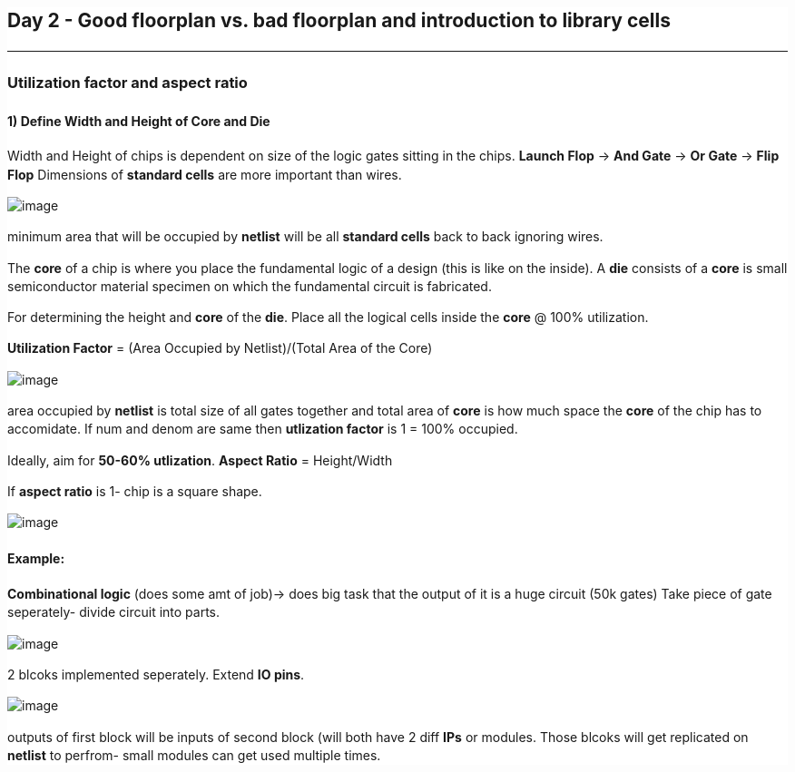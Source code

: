 ## **Day 2 - Good floorplan vs. bad floorplan and introduction to library cells**

---

### **Utilization factor and aspect ratio**

#### **1) Define Width and Height of Core and Die**

Width and Height of chips is dependent on size of the logic gates sitting in the chips. 
**Launch Flop** -> **And Gate** -> **Or Gate** -> **Flip Flop**
Dimensions of **standard cells** are more important than wires. 

<img width="460" height="309" alt="image" src="https://github.com/user-attachments/assets/0a68b164-ddb7-4054-836e-ab61df2598af" />

minimum area that will be occupied by **netlist** will be all **standard cells** back to back ignoring wires. 

The **core** of a chip is where you place the fundamental logic of a design (this is like on the inside). A **die** consists of a **core** is small semiconductor material specimen on which the fundamental circuit is fabricated. 

For determining the height and **core** of the **die**. Place all the logical cells inside the **core** @ 100% utilization. 

**Utilization Factor** = (Area Occupied by Netlist)/(Total Area of the Core)

<img width="460" height="202" alt="image" src="https://github.com/user-attachments/assets/58eba3f7-44e3-477f-9598-8e71bfcaa03f" />

area occupied by **netlist** is total size of all gates together and total area of **core** is how much space the **core** of the chip has to accomidate. If num and denom are same then **utlization factor** is 1 = 100% occupied. 

Ideally, aim for **50-60% utlization**. 
**Aspect Ratio** = Height/Width

If **aspect ratio** is 1- chip is a square shape. 

<img width="460" height="301" alt="image" src="https://github.com/user-attachments/assets/5697c68c-fad3-4514-9e4b-bb3b6947a298" />

#### **Example:**
**Combinational logic** (does some amt of job)-> does big task that the output of it is a huge circuit (50k gates)
Take piece of gate seperately- divide circuit into parts. 

<img width="528" height="170" alt="image" src="https://github.com/user-attachments/assets/bb99a892-735a-4743-ba21-bd0fec399eab" />

2 blcoks implemented seperately. Extend **IO pins**. 

<img width="528" height="318" alt="image" src="https://github.com/user-attachments/assets/26b2f588-5861-4607-aae3-6477a084af0f" />

outputs of first block will be inputs of second block (will both have 2 diff **IPs** or modules. Those blcoks will get replicated on **netlist** to perfrom- small modules can get used multiple times. 
